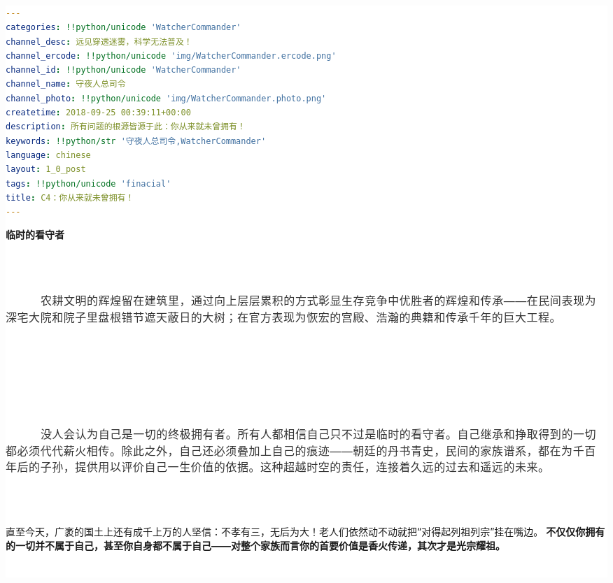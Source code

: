 ```yaml
---
categories: !!python/unicode 'WatcherCommander'
channel_desc: 远见穿透迷雾，科学无法普及！
channel_ercode: !!python/unicode 'img/WatcherCommander.ercode.png'
channel_id: !!python/unicode 'WatcherCommander'
channel_name: 守夜人总司令
channel_photo: !!python/unicode 'img/WatcherCommander.photo.png'
createtime: 2018-09-25 00:39:11+00:00
description: 所有问题的根源皆源于此：你从来就未曾拥有！
keywords: !!python/str '守夜人总司令,WatcherCommander'
language: chinese
layout: 1_0_post
tags: !!python/unicode 'finacial'
title: C4：你从来就未曾拥有！
---
```

<div class="rich_media_content" id="js_content">
<p>
<strong>
          临时的看守者
         </strong>
</p>
<p>
<br/>
</p>
<p>
<span style='color: rgb(51, 51, 51);font-family: "Helvetica Neue", Helvetica, "Hiragino Sans GB", "Microsoft YaHei", 微软雅黑, Arial, sans-serif;letter-spacing: 0.544px;text-align: justify;white-space: pre-wrap;background-color: rgb(255, 255, 255);font-size: 16px;'>
          农耕文明的辉煌留在建筑里，通过向上层层累积的方式彰显生存竞争中优胜者的辉煌和传承——在民间表现为深宅大院和院子里盘根错节遮天蔽日的大树；在官方表现为恢宏的宫殿、浩瀚的典籍和传承千年的巨大工程。
         </span>
</p>
<p>
<span style='color: rgb(51, 51, 51);font-family: "Helvetica Neue", Helvetica, "Hiragino Sans GB", "Microsoft YaHei", 微软雅黑, Arial, sans-serif;letter-spacing: 0.544px;text-align: justify;white-space: pre-wrap;background-color: rgb(255, 255, 255);font-size: 16px;'>
<br/>
</span>
</p>
<p>
<span style='color: rgb(51, 51, 51);font-family: "Helvetica Neue", Helvetica, "Hiragino Sans GB", "Microsoft YaHei", 微软雅黑, Arial, sans-serif;letter-spacing: 0.544px;text-align: justify;white-space: pre-wrap;background-color: rgb(255, 255, 255);font-size: 16px;'>
          没人会认为自己是一切的终极拥有者。所有人都相信自己只不过是临时的看守者。自己继承和挣取得到的一切都必须代代薪火相传。除此之外，自己还必须叠加上自己的痕迹——朝廷的丹书青史，民间的家族谱系，都在为千百年后的子孙，提供用以评价自己一生价值的依据。这种超越时空的责任，连接着久远的过去和遥远的未来。
         </span>
</p>
<p>
<br/>
</p>
<p>
         直至今天，广袤的国土上还有成千上万的人坚信：不孝有三，无后为大！老人们依然动不动就把“对得起列祖列宗”挂在嘴边。
         <strong>
          不仅仅你拥有的一切并不属于自己，甚至你自身都不属于自己——对整个家族而言你的首要价值是香火传递，其次才是光宗耀祖。
         </strong>
</p>
<p>
<br/>
</p>
<p>
<strong>